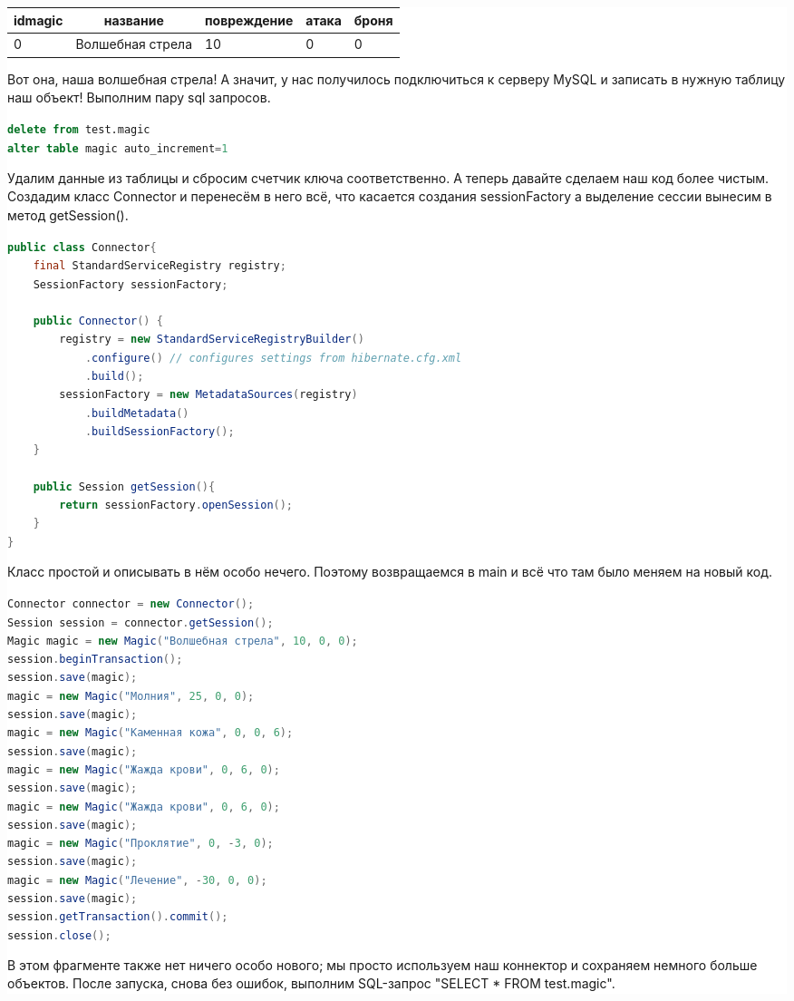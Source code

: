 |idmagic|название|повреждение|атака|броня|
|-------|--------|-----------|-----|-----|
|0|Волшебная стрела|10|0|0|

Вот она, наша волшебная стрела! А значит, у нас получилось подключиться к серверу MySQL и записать в нужную таблицу наш объект! Выполним пару sql запросов.
```sql
delete from test.magic
alter table magic auto_increment=1
```
Удалим данные из таблицы и сбросим счетчик ключа соответственно. А теперь давайте сделаем наш код более чистым. Создадим класс Connector и перенесём в него всё, что касается создания sessionFactory а выделение сессии вынесим в метод getSession().
```java
public class Connector{
    final StandardServiceRegistry registry;
    SessionFactory sessionFactory;

    public Connector() {
        registry = new StandardServiceRegistryBuilder()
            .configure() // configures settings from hibernate.cfg.xml
            .build();
        sessionFactory = new MetadataSources(registry)
            .buildMetadata()
            .buildSessionFactory();
    }

    public Session getSession(){
        return sessionFactory.openSession();
    }
}
```
Класс простой и описывать в нём особо нечего. Поэтому возвращаемся в main и всё что там было меняем на новый код.
```java
Connector connector = new Connector();
Session session = connector.getSession();
Magic magic = new Magic("Волшебная стрела", 10, 0, 0);
session.beginTransaction();
session.save(magic);
magic = new Magic("Молния", 25, 0, 0);
session.save(magic);
magic = new Magic("Каменная кожа", 0, 0, 6);
session.save(magic);
magic = new Magic("Жажда крови", 0, 6, 0);
session.save(magic);
magic = new Magic("Жажда крови", 0, 6, 0);
session.save(magic);
magic = new Magic("Проклятие", 0, -3, 0);
session.save(magic);
magic = new Magic("Лечение", -30, 0, 0);
session.save(magic);
session.getTransaction().commit();
session.close();
```
В этом фрагменте также нет ничего особо нового; мы просто используем наш коннектор и сохраняем немного больше объектов. После запуска, снова без ошибок, выполним SQL-запрос "SELECT * FROM test.magic".
